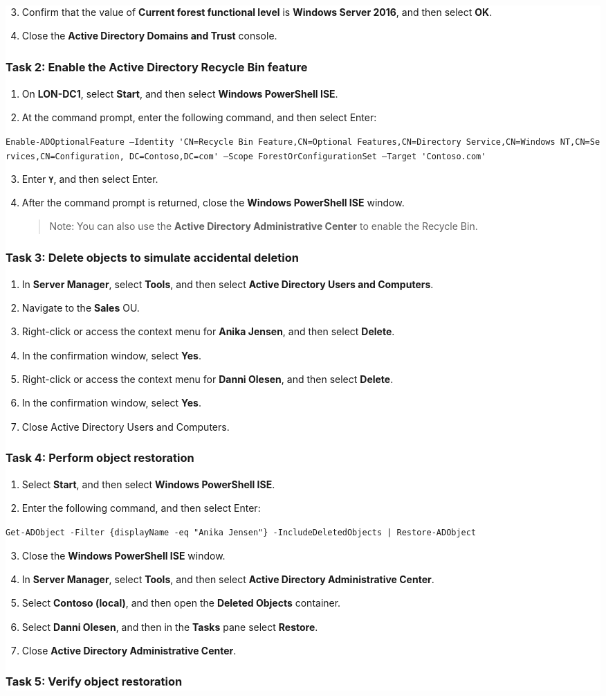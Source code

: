 3.  Confirm that the value of **Current forest functional level** is **Windows Server 2016**, and then select **OK**. 

4.  Close the **Active Directory Domains and Trust** console.

### Task 2: Enable the Active Directory Recycle Bin feature

1.  On **LON-DC1**, select **Start**, and then select **Windows PowerShell ISE**.

2.  At the command prompt, enter the following command, and then select Enter:

   ```
Enable-ADOptionalFeature –Identity 'CN=Recycle Bin Feature,CN=Optional Features,CN=Directory Service,CN=Windows NT,CN=Services,CN=Configuration, DC=Contoso,DC=com' –Scope ForestOrConfigurationSet –Target 'Contoso.com' 
   ```

3.  Enter **`Y`**, and then select Enter.

4.  After the command prompt is returned, close the **Windows PowerShell ISE** window.

    > Note: You can also use the **Active Directory Administrative Center** to enable the Recycle Bin.

### Task 3: Delete objects to simulate accidental deletion

1.  In **Server Manager**, select **Tools**, and then select **Active Directory Users and Computers**. 

2.  Navigate to the **Sales** OU.

3.  Right-click or access the context menu for **Anika Jensen**, and then select **Delete**.

4.  In the confirmation window, select **Yes**.

5.  Right-click or access the context menu for **Danni Olesen**, and then select **Delete**.

6.  In the confirmation window, select **Yes**.
7.  Close Active Directory Users and Computers.

### Task 4: Perform object restoration

1.  Select **Start**, and then select **Windows PowerShell ISE**.

2.  Enter the following command, and then select Enter:

   ```
Get-ADObject -Filter {displayName -eq "Anika Jensen"} -IncludeDeletedObjects | Restore-ADObject 
   ```

3.  Close the **Windows PowerShell ISE** window.

4.  In **Server Manager**, select **Tools**, and then select **Active Directory Administrative Center**.

5.  Select **Contoso (local)**, and then open the **Deleted Objects** container.

6.  Select **Danni Olesen**, and then in the **Tasks** pane select **Restore**.

7.  Close **Active Directory Administrative Center**.

### Task 5: Verify object restoration
